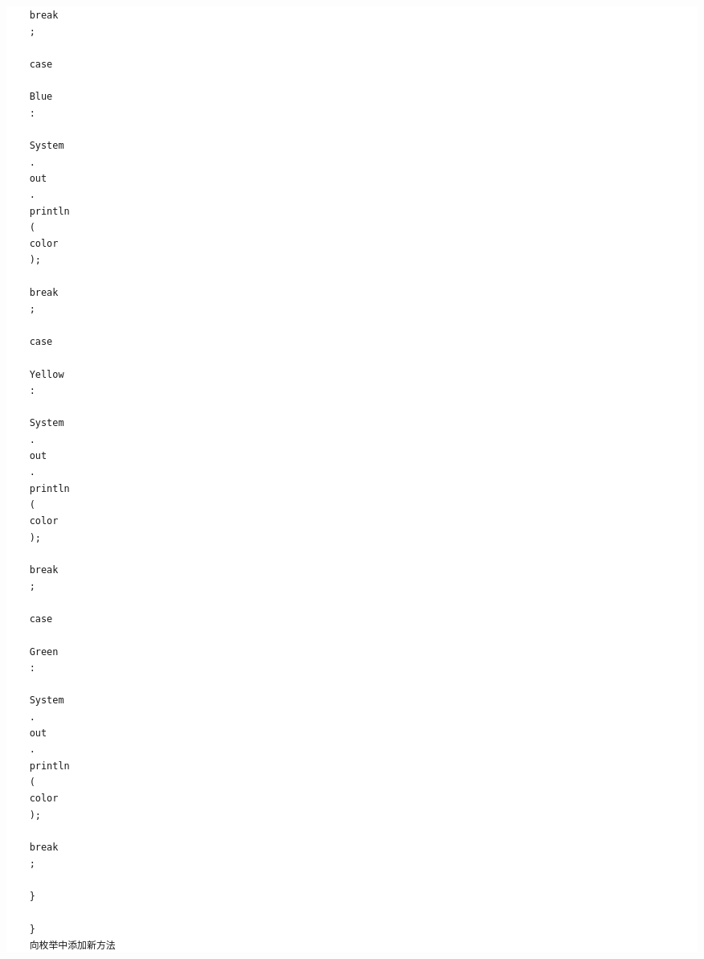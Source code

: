         break
        ;
                    
        case
         
        Blue
        :
                        
        System
        .
        out
        .
        println
        (
        color
        );
                        
        break
        ;
                    
        case
         
        Yellow
        :
                        
        System
        .
        out
        .
        println
        (
        color
        );
                        
        break
        ;
                    
        case
         
        Green
        :
                        
        System
        .
        out
        .
        println
        (
        color
        );
                        
        break
        ;
                
        }
            
        }
        向枚举中添加新方法
        